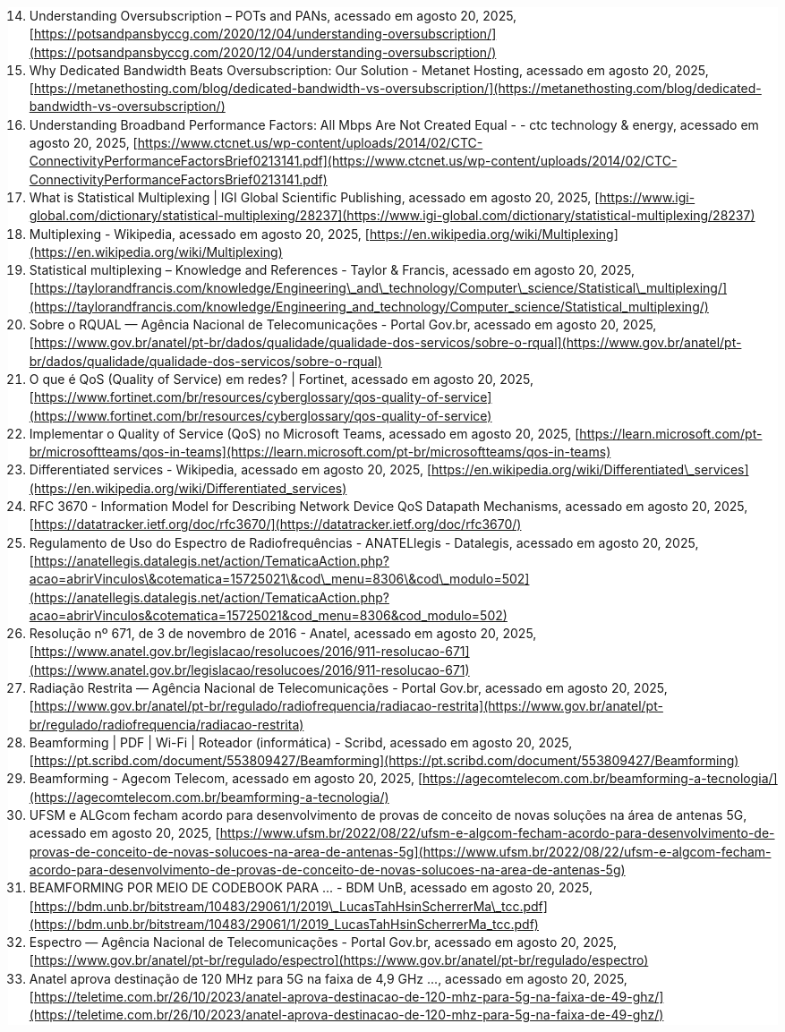 14. Understanding Oversubscription – POTs and PANs, acessado em agosto 20, 2025, [https://potsandpansbyccg.com/2020/12/04/understanding-oversubscription/](https://potsandpansbyccg.com/2020/12/04/understanding-oversubscription/)  
15. Why Dedicated Bandwidth Beats Oversubscription: Our Solution \- Metanet Hosting, acessado em agosto 20, 2025, [https://metanethosting.com/blog/dedicated-bandwidth-vs-oversubscription/](https://metanethosting.com/blog/dedicated-bandwidth-vs-oversubscription/)  
16. Understanding Broadband Performance Factors: All Mbps Are Not Created Equal \- \- ctc technology & energy, acessado em agosto 20, 2025, [https://www.ctcnet.us/wp-content/uploads/2014/02/CTC-ConnectivityPerformanceFactorsBrief0213141.pdf](https://www.ctcnet.us/wp-content/uploads/2014/02/CTC-ConnectivityPerformanceFactorsBrief0213141.pdf)  
17. What is Statistical Multiplexing | IGI Global Scientific Publishing, acessado em agosto 20, 2025, [https://www.igi-global.com/dictionary/statistical-multiplexing/28237](https://www.igi-global.com/dictionary/statistical-multiplexing/28237)  
18. Multiplexing \- Wikipedia, acessado em agosto 20, 2025, [https://en.wikipedia.org/wiki/Multiplexing](https://en.wikipedia.org/wiki/Multiplexing)  
19. Statistical multiplexing – Knowledge and References \- Taylor & Francis, acessado em agosto 20, 2025, [https://taylorandfrancis.com/knowledge/Engineering\_and\_technology/Computer\_science/Statistical\_multiplexing/](https://taylorandfrancis.com/knowledge/Engineering_and_technology/Computer_science/Statistical_multiplexing/)  
20. Sobre o RQUAL — Agência Nacional de Telecomunicações \- Portal Gov.br, acessado em agosto 20, 2025, [https://www.gov.br/anatel/pt-br/dados/qualidade/qualidade-dos-servicos/sobre-o-rqual](https://www.gov.br/anatel/pt-br/dados/qualidade/qualidade-dos-servicos/sobre-o-rqual)  
21. O que é QoS (Quality of Service) em redes? | Fortinet, acessado em agosto 20, 2025, [https://www.fortinet.com/br/resources/cyberglossary/qos-quality-of-service](https://www.fortinet.com/br/resources/cyberglossary/qos-quality-of-service)  
22. Implementar o Quality of Service (QoS) no Microsoft Teams, acessado em agosto 20, 2025, [https://learn.microsoft.com/pt-br/microsoftteams/qos-in-teams](https://learn.microsoft.com/pt-br/microsoftteams/qos-in-teams)  
23. Differentiated services \- Wikipedia, acessado em agosto 20, 2025, [https://en.wikipedia.org/wiki/Differentiated\_services](https://en.wikipedia.org/wiki/Differentiated_services)  
24. RFC 3670 \- Information Model for Describing Network Device QoS Datapath Mechanisms, acessado em agosto 20, 2025, [https://datatracker.ietf.org/doc/rfc3670/](https://datatracker.ietf.org/doc/rfc3670/)  
25. Regulamento de Uso do Espectro de Radiofrequências \- ANATELlegis \- Datalegis, acessado em agosto 20, 2025, [https://anatellegis.datalegis.net/action/TematicaAction.php?acao=abrirVinculos\&cotematica=15725021\&cod\_menu=8306\&cod\_modulo=502](https://anatellegis.datalegis.net/action/TematicaAction.php?acao=abrirVinculos&cotematica=15725021&cod_menu=8306&cod_modulo=502)  
26. Resolução nº 671, de 3 de novembro de 2016 \- Anatel, acessado em agosto 20, 2025, [https://www.anatel.gov.br/legislacao/resolucoes/2016/911-resolucao-671](https://www.anatel.gov.br/legislacao/resolucoes/2016/911-resolucao-671)  
27. Radiação Restrita — Agência Nacional de Telecomunicações \- Portal Gov.br, acessado em agosto 20, 2025, [https://www.gov.br/anatel/pt-br/regulado/radiofrequencia/radiacao-restrita](https://www.gov.br/anatel/pt-br/regulado/radiofrequencia/radiacao-restrita)  
28. Beamforming | PDF | Wi-Fi | Roteador (informática) \- Scribd, acessado em agosto 20, 2025, [https://pt.scribd.com/document/553809427/Beamforming](https://pt.scribd.com/document/553809427/Beamforming)  
29. Beamforming \- Agecom Telecom, acessado em agosto 20, 2025, [https://agecomtelecom.com.br/beamforming-a-tecnologia/](https://agecomtelecom.com.br/beamforming-a-tecnologia/)  
30. UFSM e ALGcom fecham acordo para desenvolvimento de provas de conceito de novas soluções na área de antenas 5G, acessado em agosto 20, 2025, [https://www.ufsm.br/2022/08/22/ufsm-e-algcom-fecham-acordo-para-desenvolvimento-de-provas-de-conceito-de-novas-solucoes-na-area-de-antenas-5g](https://www.ufsm.br/2022/08/22/ufsm-e-algcom-fecham-acordo-para-desenvolvimento-de-provas-de-conceito-de-novas-solucoes-na-area-de-antenas-5g)  
31. BEAMFORMING POR MEIO DE CODEBOOK PARA ... \- BDM UnB, acessado em agosto 20, 2025, [https://bdm.unb.br/bitstream/10483/29061/1/2019\_LucasTahHsinScherrerMa\_tcc.pdf](https://bdm.unb.br/bitstream/10483/29061/1/2019_LucasTahHsinScherrerMa_tcc.pdf)  
32. Espectro — Agência Nacional de Telecomunicações \- Portal Gov.br, acessado em agosto 20, 2025, [https://www.gov.br/anatel/pt-br/regulado/espectro](https://www.gov.br/anatel/pt-br/regulado/espectro)  
33. Anatel aprova destinação de 120 MHz para 5G na faixa de 4,9 GHz ..., acessado em agosto 20, 2025, [https://teletime.com.br/26/10/2023/anatel-aprova-destinacao-de-120-mhz-para-5g-na-faixa-de-49-ghz/](https://teletime.com.br/26/10/2023/anatel-aprova-destinacao-de-120-mhz-para-5g-na-faixa-de-49-ghz/)  